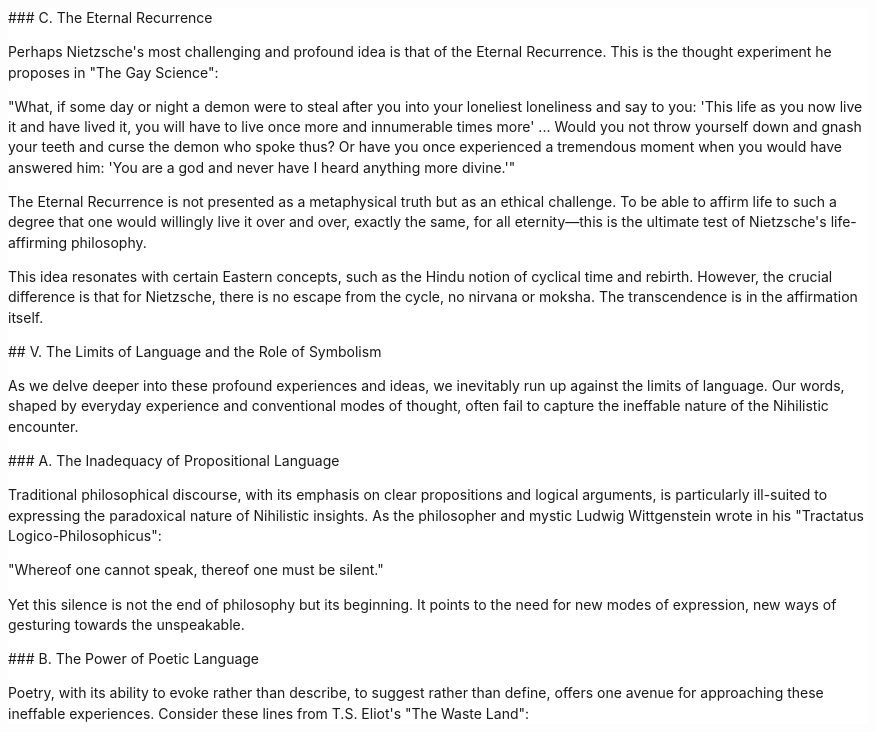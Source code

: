 
\### C. The Eternal Recurrence

  

Perhaps Nietzsche's most challenging and profound idea is that of the Eternal Recurrence. This is the thought experiment he proposes in "The Gay Science":

  

"What, if some day or night a demon were to steal after you into your loneliest loneliness and say to you: 'This life as you now live it and have lived it, you will have to live once more and innumerable times more' ... Would you not throw yourself down and gnash your teeth and curse the demon who spoke thus? Or have you once experienced a tremendous moment when you would have answered him: 'You are a god and never have I heard anything more divine.'"

  

The Eternal Recurrence is not presented as a metaphysical truth but as an ethical challenge. To be able to affirm life to such a degree that one would willingly live it over and over, exactly the same, for all eternity—this is the ultimate test of Nietzsche's life-affirming philosophy.

  

This idea resonates with certain Eastern concepts, such as the Hindu notion of cyclical time and rebirth. However, the crucial difference is that for Nietzsche, there is no escape from the cycle, no nirvana or moksha. The transcendence is in the affirmation itself.

  

\## V. The Limits of Language and the Role of Symbolism

  

As we delve deeper into these profound experiences and ideas, we inevitably run up against the limits of language. Our words, shaped by everyday experience and conventional modes of thought, often fail to capture the ineffable nature of the Nihilistic encounter.

  

\### A. The Inadequacy of Propositional Language

  

Traditional philosophical discourse, with its emphasis on clear propositions and logical arguments, is particularly ill-suited to expressing the paradoxical nature of Nihilistic insights. As the philosopher and mystic Ludwig Wittgenstein wrote in his "Tractatus Logico-Philosophicus":

  

"Whereof one cannot speak, thereof one must be silent."

  

Yet this silence is not the end of philosophy but its beginning. It points to the need for new modes of expression, new ways of gesturing towards the unspeakable.

  

\### B. The Power of Poetic Language

  

Poetry, with its ability to evoke rather than describe, to suggest rather than define, offers one avenue for approaching these ineffable experiences. Consider these lines from T.S. Eliot's "The Waste Land":

  
